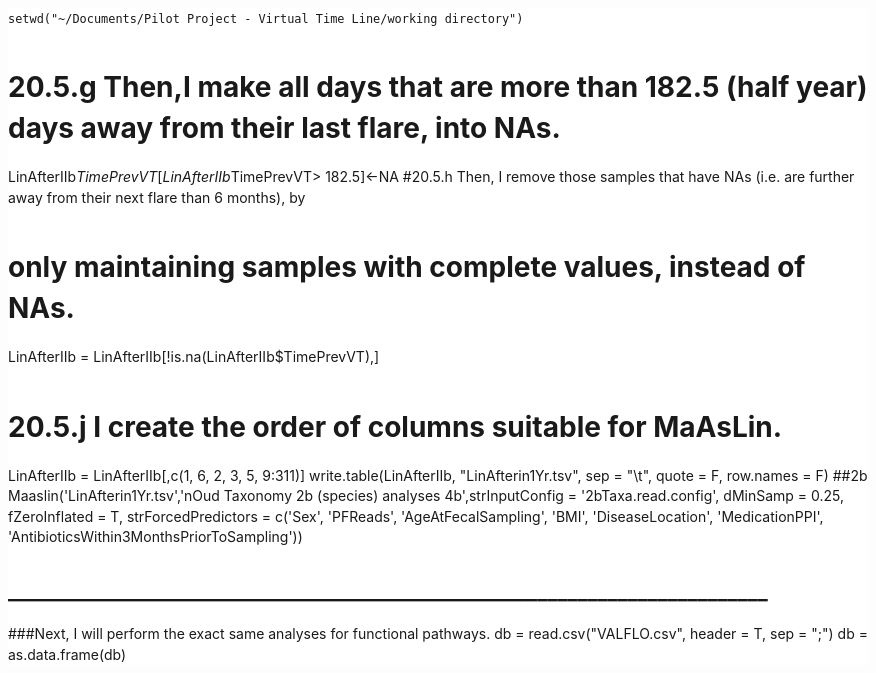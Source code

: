 ```setwd("~/Documents/Pilot Project - Virtual Time Line/working directory")```
# 20.5.g Then,I make all days that are more than 182.5 (half year) days away from their last flare, into NAs.  
LinAfterIIb$TimePrevVT[LinAfterIIb$TimePrevVT> 182.5]<-NA
#20.5.h Then, I remove those samples that have NAs (i.e. are further away from their next flare than 6 months), by
# only maintaining samples with complete values, instead of NAs. 
LinAfterIIb = LinAfterIIb[!is.na(LinAfterIIb$TimePrevVT),]

# 20.5.j I create the order of columns suitable for MaAsLin. 
LinAfterIIb = LinAfterIIb[,c(1, 6, 2, 3, 5, 9:311)]
write.table(LinAfterIIb, "LinAfterin1Yr.tsv", sep = "\t", quote = F, row.names = F)
##2b 
Maaslin('LinAfterin1Yr.tsv','nOud Taxonomy 2b (species) analyses 4b',strInputConfig = '2bTaxa.read.config', dMinSamp = 0.25, fZeroInflated = T, strForcedPredictors = c('Sex', 'PFReads', 'AgeAtFecalSampling', 'BMI', 'DiseaseLocation', 'MedicationPPI', 'AntibioticsWithin3MonthsPriorToSampling'))












































## ____________________________________________________________________________
###Next, I will perform the exact same analyses for functional pathways. 
db = read.csv("VALFLO.csv", header = T, sep = ";")
db = as.data.frame(db)
```